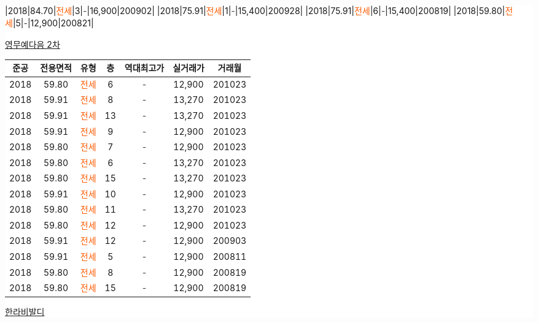 |2018|84.70|<span style="color:#ff5a00">전세</span>|3|<span style="color:#444444">-</span>|16,900|200902|
|2018|75.91|<span style="color:#ff5a00">전세</span>|1|<span style="color:#444444">-</span>|15,400|200928|
|2018|75.91|<span style="color:#ff5a00">전세</span>|6|<span style="color:#444444">-</span>|15,400|200819|
|2018|59.80|<span style="color:#ff5a00">전세</span>|5|<span style="color:#444444">-</span>|12,900|200821|


<script async src="//pagead2.googlesyndication.com/pagead/js/adsbygoogle.js"></script>

<ins class="adsbygoogle"
     style="display:block"
     data-ad-client="ca-pub-2446590836940007"
     data-ad-slot="1659523306"
     data-ad-format="auto"
     data-full-width-responsive="true"></ins>
<script>
(adsbygoogle = window.adsbygoogle || []).push({});
</script>


[영무예다음 2차](https://search.naver.com/search.naver?query=%EC%B6%A9%EC%B2%AD%EB%B6%81%EB%8F%84+%EC%B6%A9%EC%A3%BC%EC%8B%9C+%EB%AA%A9%ED%96%89%EB%8F%99+%EC%98%81%EB%AC%B4%EC%98%88%EB%8B%A4%EC%9D%8C+2%EC%B0%A8)

|준공|전용면적|유형|층|역대최고가|실거래가|거래월|
|:---:|:---:|:---:|:---:|:---:|:---:|:---:|
|2018|59.80|<span style="color:#ff5a00">전세</span>|6|<span style="color:#444444">-</span>|12,900|201023|
|2018|59.91|<span style="color:#ff5a00">전세</span>|8|<span style="color:#444444">-</span>|13,270|201023|
|2018|59.91|<span style="color:#ff5a00">전세</span>|13|<span style="color:#444444">-</span>|13,270|201023|
|2018|59.91|<span style="color:#ff5a00">전세</span>|9|<span style="color:#444444">-</span>|12,900|201023|
|2018|59.80|<span style="color:#ff5a00">전세</span>|7|<span style="color:#444444">-</span>|12,900|201023|
|2018|59.80|<span style="color:#ff5a00">전세</span>|6|<span style="color:#444444">-</span>|13,270|201023|
|2018|59.80|<span style="color:#ff5a00">전세</span>|15|<span style="color:#444444">-</span>|13,270|201023|
|2018|59.91|<span style="color:#ff5a00">전세</span>|10|<span style="color:#444444">-</span>|12,900|201023|
|2018|59.80|<span style="color:#ff5a00">전세</span>|11|<span style="color:#444444">-</span>|13,270|201023|
|2018|59.80|<span style="color:#ff5a00">전세</span>|12|<span style="color:#444444">-</span>|12,900|201023|
|2018|59.91|<span style="color:#ff5a00">전세</span>|12|<span style="color:#444444">-</span>|12,900|200903|
|2018|59.91|<span style="color:#ff5a00">전세</span>|5|<span style="color:#444444">-</span>|12,900|200811|
|2018|59.80|<span style="color:#ff5a00">전세</span>|8|<span style="color:#444444">-</span>|12,900|200819|
|2018|59.80|<span style="color:#ff5a00">전세</span>|15|<span style="color:#444444">-</span>|12,900|200819|

[한라비발디](https://search.naver.com/search.naver?query=%EC%B6%A9%EC%B2%AD%EB%B6%81%EB%8F%84+%EC%B6%A9%EC%A3%BC%EC%8B%9C+%EB%AA%A9%ED%96%89%EB%8F%99+%ED%95%9C%EB%9D%BC%EB%B9%84%EB%B0%9C%EB%94%94)
